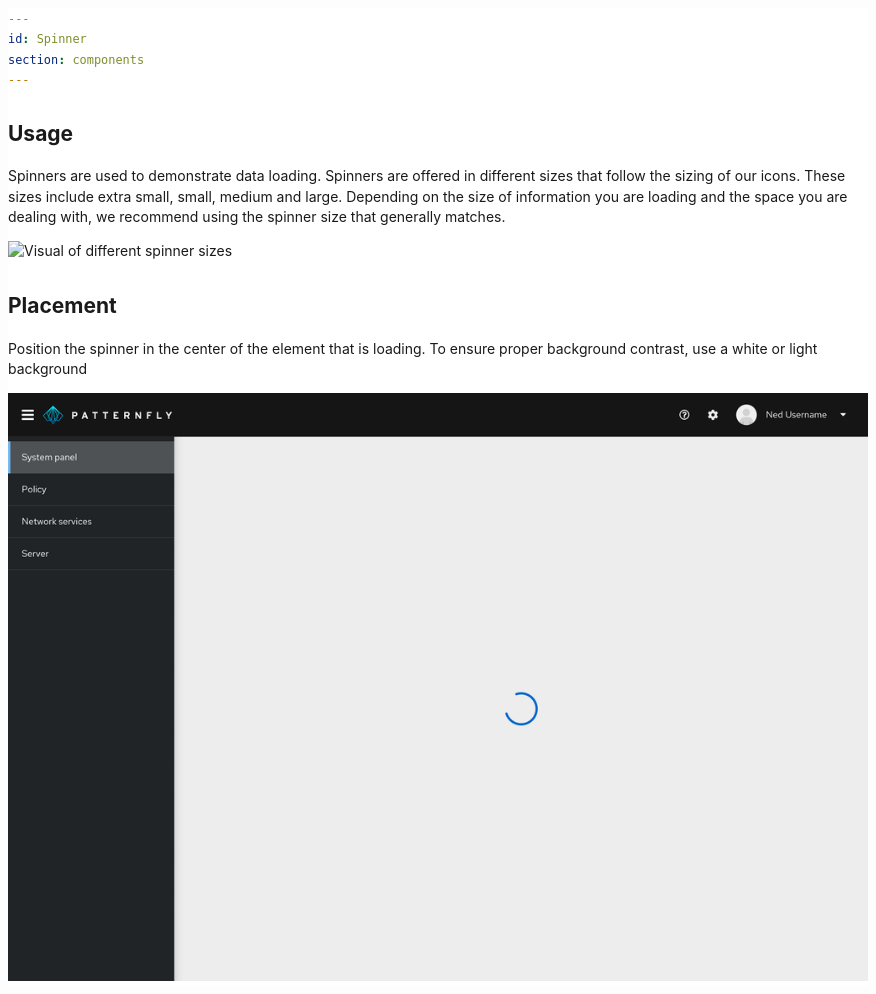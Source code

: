 ```yaml
---
id: Spinner
section: components
---
```


## Usage

Spinners are used to demonstrate data loading. Spinners are offered in different sizes that follow the sizing of our icons. These sizes include extra small, small, medium and large. Depending on the size of information you are loading and the space you are dealing with, we recommend using the spinner size that generally matches.


<img src="./img/spinner-sizes.png" alt="Visual of different spinner sizes" width="436"/>

## Placement

Position the spinner in the center of the element that is loading. To ensure proper background contrast, use a white or light background

<img src="./img/spinner-full-page.png" alt="Example of spinner in full page" width="990"/>
